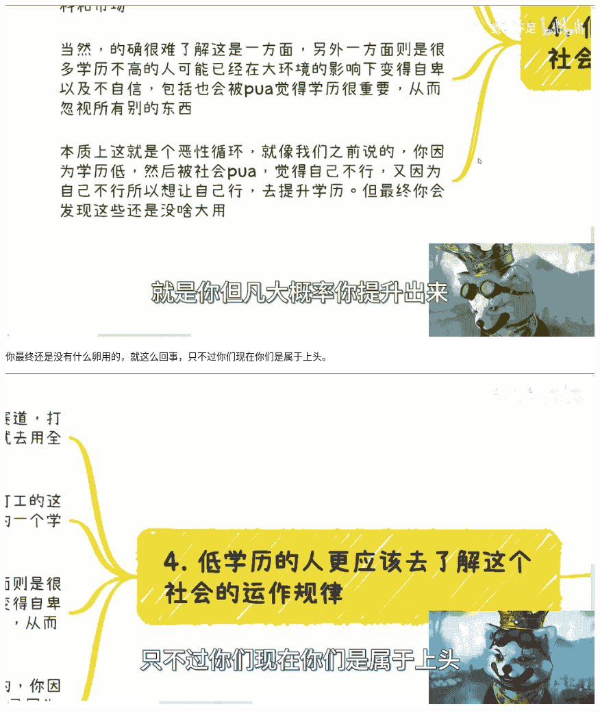 ![](img/f8c166dbdf8dd5c2d37e13e981f0f767_23.png)

你最终还是没有什么卵用的，就这么回事，只不过你们现在你们是属于上头。

![](img/f8c166dbdf8dd5c2d37e13e981f0f767_25.png)
